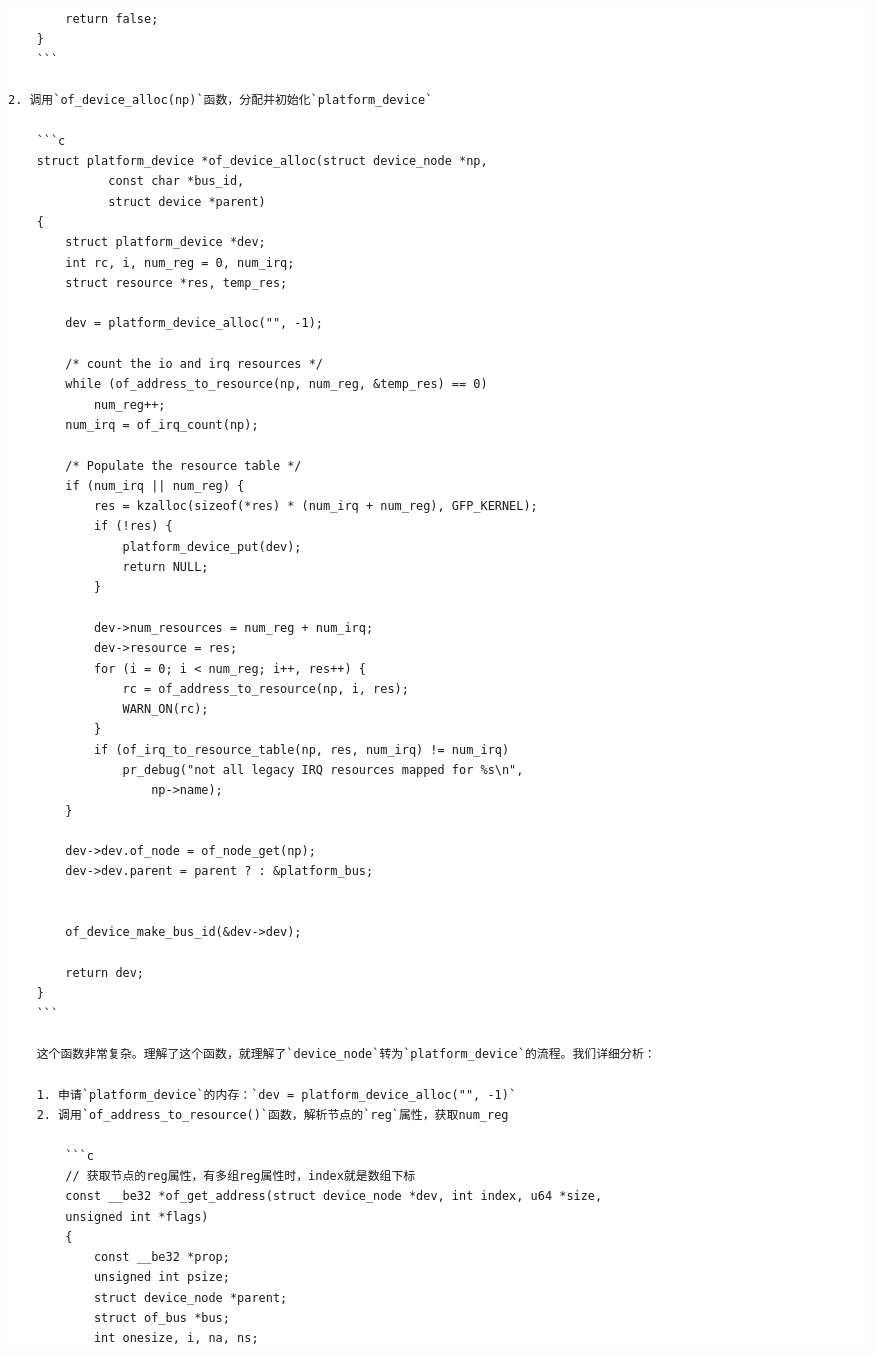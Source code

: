             return false;
        }
        ```

    2. 调用`of_device_alloc(np)`函数，分配并初始化`platform_device`

        ```c
        struct platform_device *of_device_alloc(struct device_node *np,
				  const char *bus_id,
				  struct device *parent)
        {
            struct platform_device *dev;
            int rc, i, num_reg = 0, num_irq;
            struct resource *res, temp_res;

            dev = platform_device_alloc("", -1);

            /* count the io and irq resources */
            while (of_address_to_resource(np, num_reg, &temp_res) == 0)
                num_reg++;
            num_irq = of_irq_count(np);

            /* Populate the resource table */
            if (num_irq || num_reg) {
                res = kzalloc(sizeof(*res) * (num_irq + num_reg), GFP_KERNEL);
                if (!res) {
                    platform_device_put(dev);
                    return NULL;
                }

                dev->num_resources = num_reg + num_irq;
                dev->resource = res;
                for (i = 0; i < num_reg; i++, res++) {
                    rc = of_address_to_resource(np, i, res);
                    WARN_ON(rc);
                }
                if (of_irq_to_resource_table(np, res, num_irq) != num_irq)
                    pr_debug("not all legacy IRQ resources mapped for %s\n",
                        np->name);
            }

            dev->dev.of_node = of_node_get(np);
            dev->dev.parent = parent ? : &platform_bus;


            of_device_make_bus_id(&dev->dev);

            return dev;
        }
        ```

        这个函数非常复杂。理解了这个函数，就理解了`device_node`转为`platform_device`的流程。我们详细分析：

        1. 申请`platform_device`的内存：`dev = platform_device_alloc("", -1)`
        2. 调用`of_address_to_resource()`函数，解析节点的`reg`属性，获取num_reg

            ```c
            // 获取节点的reg属性，有多组reg属性时，index就是数组下标
            const __be32 *of_get_address(struct device_node *dev, int index, u64 *size,
		    unsigned int *flags)
            {
                const __be32 *prop;
                unsigned int psize;
                struct device_node *parent;
                struct of_bus *bus;
                int onesize, i, na, ns;
